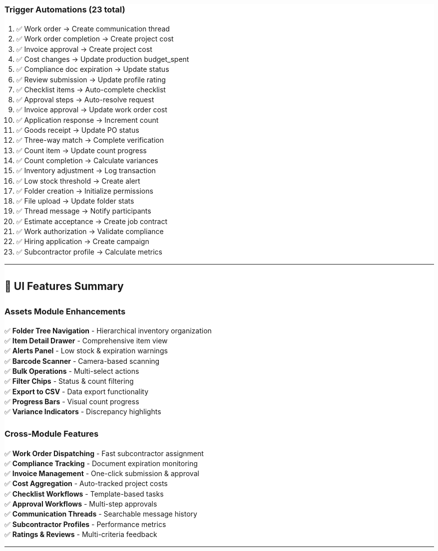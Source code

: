 ### Trigger Automations (23 total)
1. ✅ Work order → Create communication thread
2. ✅ Work order completion → Create project cost
3. ✅ Invoice approval → Create project cost
4. ✅ Cost changes → Update production budget_spent
5. ✅ Compliance doc expiration → Update status
6. ✅ Review submission → Update profile rating
7. ✅ Checklist items → Auto-complete checklist
8. ✅ Approval steps → Auto-resolve request
9. ✅ Invoice approval → Update work order cost
10. ✅ Application response → Increment count
11. ✅ Goods receipt → Update PO status
12. ✅ Three-way match → Complete verification
13. ✅ Count item → Update count progress
14. ✅ Count completion → Calculate variances
15. ✅ Inventory adjustment → Log transaction
16. ✅ Low stock threshold → Create alert
17. ✅ Folder creation → Initialize permissions
18. ✅ File upload → Update folder stats
19. ✅ Thread message → Notify participants
20. ✅ Estimate acceptance → Create job contract
21. ✅ Work authorization → Validate compliance
22. ✅ Hiring application → Create campaign
23. ✅ Subcontractor profile → Calculate metrics

---

## 🎨 UI Features Summary

### Assets Module Enhancements
✅ **Folder Tree Navigation** - Hierarchical inventory organization  
✅ **Item Detail Drawer** - Comprehensive item view  
✅ **Alerts Panel** - Low stock & expiration warnings  
✅ **Barcode Scanner** - Camera-based scanning  
✅ **Bulk Operations** - Multi-select actions  
✅ **Filter Chips** - Status & count filtering  
✅ **Export to CSV** - Data export functionality  
✅ **Progress Bars** - Visual count progress  
✅ **Variance Indicators** - Discrepancy highlights

### Cross-Module Features
✅ **Work Order Dispatching** - Fast subcontractor assignment  
✅ **Compliance Tracking** - Document expiration monitoring  
✅ **Invoice Management** - One-click submission & approval  
✅ **Cost Aggregation** - Auto-tracked project costs  
✅ **Checklist Workflows** - Template-based tasks  
✅ **Approval Workflows** - Multi-step approvals  
✅ **Communication Threads** - Searchable message history  
✅ **Subcontractor Profiles** - Performance metrics  
✅ **Ratings & Reviews** - Multi-criteria feedback

---